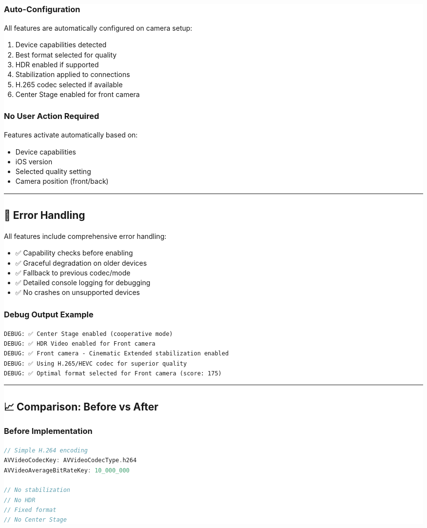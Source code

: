 ### Auto-Configuration
All features are automatically configured on camera setup:
1. Device capabilities detected
2. Best format selected for quality
3. HDR enabled if supported
4. Stabilization applied to connections
5. H.265 codec selected if available
6. Center Stage enabled for front camera

### No User Action Required
Features activate automatically based on:
- Device capabilities
- iOS version
- Selected quality setting
- Camera position (front/back)

---

## 🐛 Error Handling

All features include comprehensive error handling:
- ✅ Capability checks before enabling
- ✅ Graceful degradation on older devices
- ✅ Fallback to previous codec/mode
- ✅ Detailed console logging for debugging
- ✅ No crashes on unsupported devices

### Debug Output Example
```
DEBUG: ✅ Center Stage enabled (cooperative mode)
DEBUG: ✅ HDR Video enabled for Front camera
DEBUG: ✅ Front camera - Cinematic Extended stabilization enabled
DEBUG: ✅ Using H.265/HEVC codec for superior quality
DEBUG: ✅ Optimal format selected for Front camera (score: 175)
```

---

## 📈 Comparison: Before vs After

### Before Implementation
```swift
// Simple H.264 encoding
AVVideoCodecKey: AVVideoCodecType.h264
AVVideoAverageBitRateKey: 10_000_000

// No stabilization
// No HDR
// Fixed format
// No Center Stage
```
